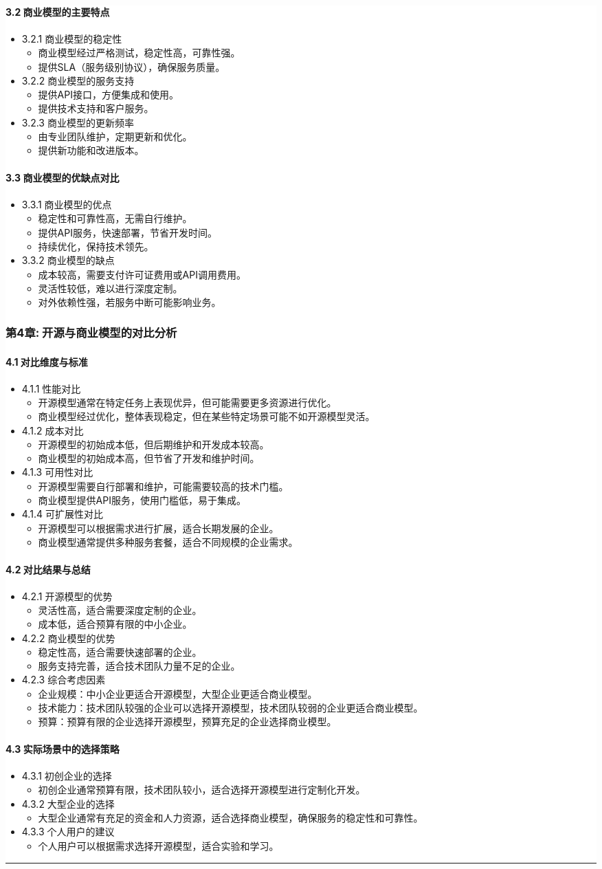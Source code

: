 #### 3.2 商业模型的主要特点
- 3.2.1 商业模型的稳定性
  - 商业模型经过严格测试，稳定性高，可靠性强。
  - 提供SLA（服务级别协议），确保服务质量。
- 3.2.2 商业模型的服务支持
  - 提供API接口，方便集成和使用。
  - 提供技术支持和客户服务。
- 3.2.3 商业模型的更新频率
  - 由专业团队维护，定期更新和优化。
  - 提供新功能和改进版本。

#### 3.3 商业模型的优缺点对比
- 3.3.1 商业模型的优点
  - 稳定性和可靠性高，无需自行维护。
  - 提供API服务，快速部署，节省开发时间。
  - 持续优化，保持技术领先。
- 3.3.2 商业模型的缺点
  - 成本较高，需要支付许可证费用或API调用费用。
  - 灵活性较低，难以进行深度定制。
  - 对外依赖性强，若服务中断可能影响业务。

### 第4章: 开源与商业模型的对比分析

#### 4.1 对比维度与标准
- 4.1.1 性能对比
  - 开源模型通常在特定任务上表现优异，但可能需要更多资源进行优化。
  - 商业模型经过优化，整体表现稳定，但在某些特定场景可能不如开源模型灵活。
- 4.1.2 成本对比
  - 开源模型的初始成本低，但后期维护和开发成本较高。
  - 商业模型的初始成本高，但节省了开发和维护时间。
- 4.1.3 可用性对比
  - 开源模型需要自行部署和维护，可能需要较高的技术门槛。
  - 商业模型提供API服务，使用门槛低，易于集成。
- 4.1.4 可扩展性对比
  - 开源模型可以根据需求进行扩展，适合长期发展的企业。
  - 商业模型通常提供多种服务套餐，适合不同规模的企业需求。

#### 4.2 对比结果与总结
- 4.2.1 开源模型的优势
  - 灵活性高，适合需要深度定制的企业。
  - 成本低，适合预算有限的中小企业。
- 4.2.2 商业模型的优势
  - 稳定性高，适合需要快速部署的企业。
  - 服务支持完善，适合技术团队力量不足的企业。
- 4.2.3 综合考虑因素
  - 企业规模：中小企业更适合开源模型，大型企业更适合商业模型。
  - 技术能力：技术团队较强的企业可以选择开源模型，技术团队较弱的企业更适合商业模型。
  - 预算：预算有限的企业选择开源模型，预算充足的企业选择商业模型。

#### 4.3 实际场景中的选择策略
- 4.3.1 初创企业的选择
  - 初创企业通常预算有限，技术团队较小，适合选择开源模型进行定制化开发。
- 4.3.2 大型企业的选择
  - 大型企业通常有充足的资金和人力资源，适合选择商业模型，确保服务的稳定性和可靠性。
- 4.3.3 个人用户的建议
  - 个人用户可以根据需求选择开源模型，适合实验和学习。

---